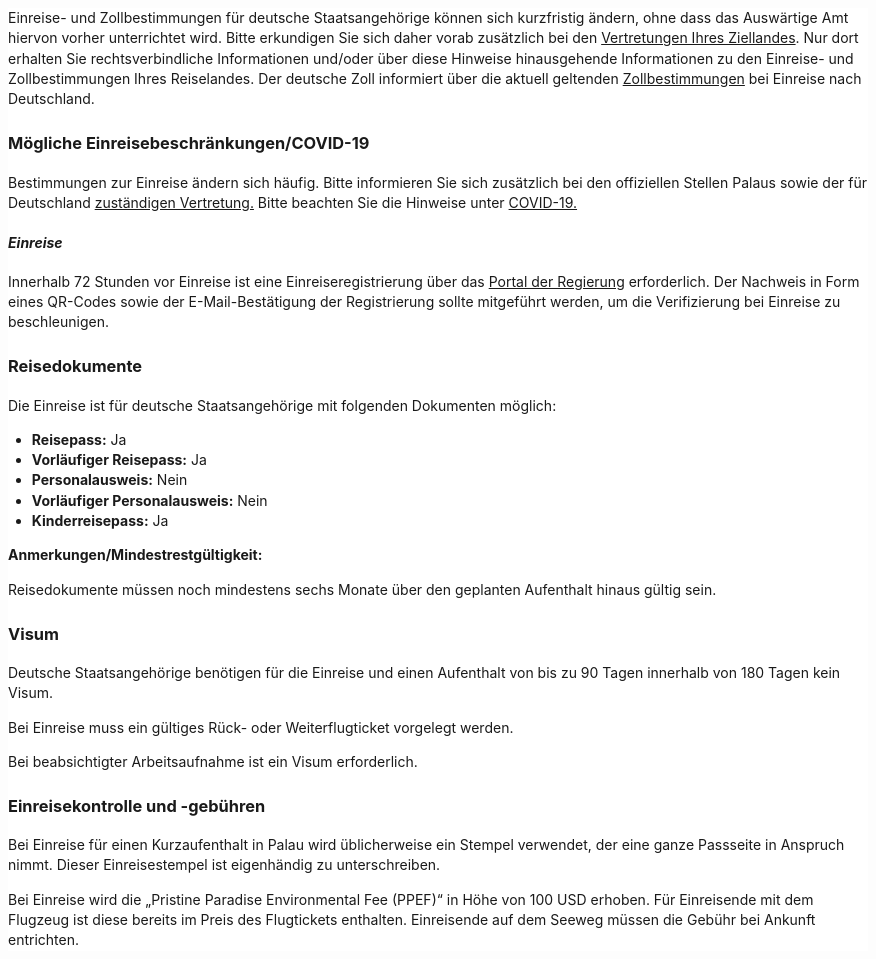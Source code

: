 Einreise- und Zollbestimmungen für deutsche Staatsangehörige können sich kurzfristig ändern, ohne dass das Auswärtige Amt hiervon vorher unterrichtet wird. Bitte erkundigen Sie sich daher vorab zusätzlich bei den [Vertretungen Ihres Ziellandes](https://www.auswaertiges-amt.de/de/ReiseUndSicherheit/vertretungen-anderer-staaten "Vertretungen Ihres Reiselandes in Deutschland"). Nur dort erhalten Sie rechtsverbindliche Informationen und/oder über diese Hinweise hinausgehende Informationen zu den Einreise- und Zollbestimmungen Ihres Reiselandes. Der deutsche Zoll informiert über die aktuell geltenden [Zollbestimmungen](http://www.zoll.de/DE/Privatpersonen/Reisen/reisen_node.html) bei Einreise nach Deutschland.

### Mögliche Einreisebeschränkungen/COVID-19

Bestimmungen zur Einreise ändern sich häufig. Bitte informieren Sie sich zusätzlich bei den offiziellen Stellen Palaus sowie der für Deutschland [zuständigen Vertretung.](https://diplo.de/-/199678) Bitte beachten Sie die Hinweise unter [COVID-19.](https://www.auswaertiges-amt.de/de/ReiseUndSicherheit/reise-gesundheit/reisemedizinische-hinweise/Coronavirus/-/2309820 "COVID-19-Hinweise für Reisende")

#### *Einreise*

Innerhalb 72 Stunden vor Einreise ist eine Einreiseregistrierung über das [Portal der Regierung](https://palautravel.pw/) erforderlich. Der Nachweis in Form eines QR-Codes sowie der E-Mail-Bestätigung der Registrierung sollte mitgeführt werden, um die Verifizierung bei Einreise zu beschleunigen.

### Reisedokumente

Die Einreise ist für deutsche Staatsangehörige mit folgenden Dokumenten möglich:

* **Reisepass:** Ja
* **Vorläufiger Reisepass:** Ja
* **Personalausweis:** Nein
* **Vorläufiger Personalausweis:** Nein
* **Kinderreisepass:** Ja

**Anmerkungen/Mindestrestgültigkeit:**   

Reisedokumente müssen noch mindestens sechs Monate über den geplanten Aufenthalt hinaus gültig sein.

### Visum

Deutsche Staatsangehörige benötigen für die Einreise und einen Aufenthalt von bis zu 90 Tagen innerhalb von 180 Tagen kein Visum.  

Bei Einreise muss ein gültiges Rück- oder Weiterflugticket vorgelegt werden.

Bei beabsichtigter Arbeitsaufnahme ist ein Visum erforderlich.

### Einreisekontrolle und -gebühren

Bei Einreise für einen Kurzaufenthalt in Palau wird üblicherweise ein Stempel verwendet, der eine ganze Passseite in Anspruch nimmt. Dieser Einreisestempel ist eigenhändig zu unterschreiben.

Bei Einreise wird die „Pristine Paradise Environmental Fee (PPEF)“ in Höhe von 100 USD erhoben. Für Einreisende mit dem Flugzeug ist diese bereits im Preis des Flugtickets enthalten. Einreisende auf dem Seeweg müssen die Gebühr bei Ankunft entrichten.

